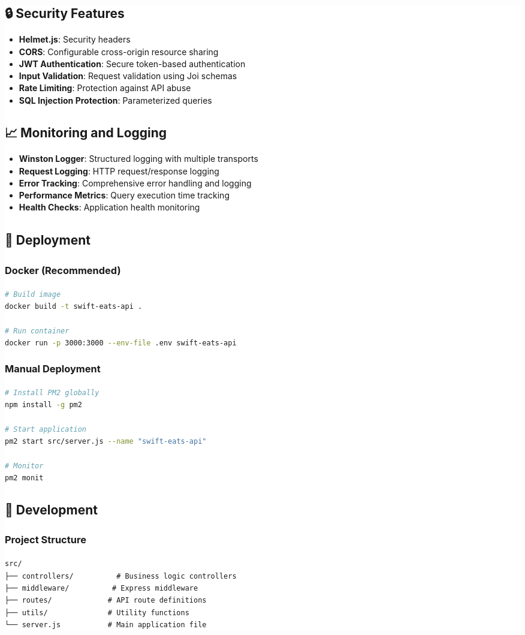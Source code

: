 ## 🔒 Security Features

- **Helmet.js**: Security headers
- **CORS**: Configurable cross-origin resource sharing
- **JWT Authentication**: Secure token-based authentication
- **Input Validation**: Request validation using Joi schemas
- **Rate Limiting**: Protection against API abuse
- **SQL Injection Protection**: Parameterized queries

## 📈 Monitoring and Logging

- **Winston Logger**: Structured logging with multiple transports
- **Request Logging**: HTTP request/response logging
- **Error Tracking**: Comprehensive error handling and logging
- **Performance Metrics**: Query execution time tracking
- **Health Checks**: Application health monitoring

## 🚀 Deployment

### Docker (Recommended)
```bash
# Build image
docker build -t swift-eats-api .

# Run container
docker run -p 3000:3000 --env-file .env swift-eats-api
```

### Manual Deployment
```bash
# Install PM2 globally
npm install -g pm2

# Start application
pm2 start src/server.js --name "swift-eats-api"

# Monitor
pm2 monit
```

## 🔧 Development

### Project Structure
```
src/
├── controllers/          # Business logic controllers
├── middleware/          # Express middleware
├── routes/             # API route definitions
├── utils/              # Utility functions
└── server.js           # Main application file
```
